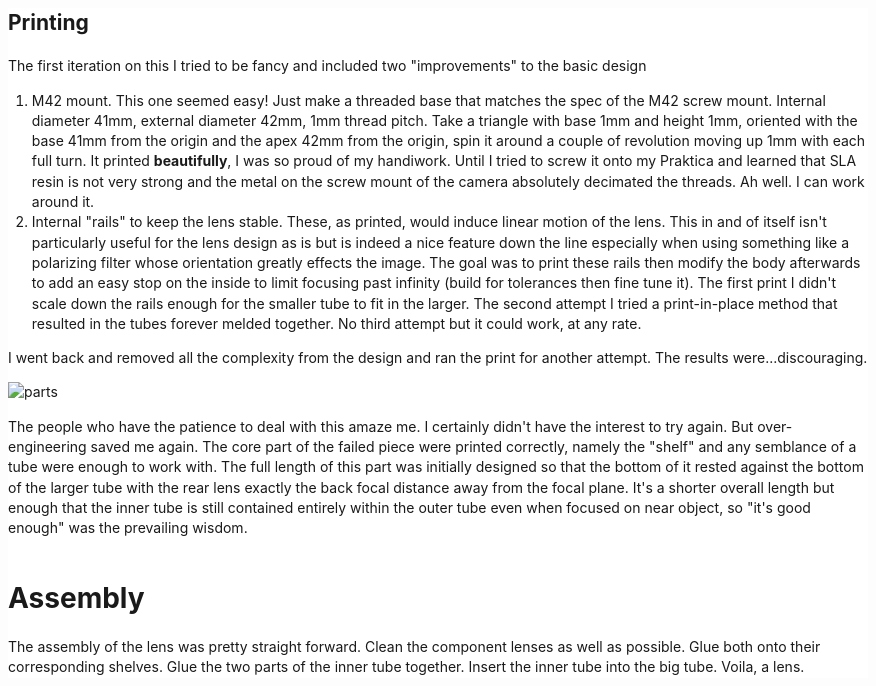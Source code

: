 ## Printing
The first iteration on this I tried to be fancy and included two "improvements" to the basic design

1. M42 mount. This one seemed easy! Just make a threaded base that matches the spec of the M42 screw mount. Internal diameter 41mm, external diameter 42mm, 1mm thread pitch. Take a triangle with base 1mm and height 1mm, oriented with the base 41mm from the origin and the apex 42mm from the origin, spin it around a couple of revolution moving up 1mm with each full turn. It printed **beautifully**, I was so proud of my handiwork. Until I tried to screw it onto my Praktica and learned that SLA resin is not very strong and the metal on the screw mount of the camera absolutely decimated the threads. Ah well. I can work around it.
2. Internal "rails" to keep the lens stable. These, as printed, would induce linear motion of the lens. This in and of itself isn't particularly useful for the lens design as is but is indeed a nice feature down the line especially when using something like a polarizing filter whose orientation greatly effects the image. The goal was to print these rails then modify the body afterwards to add an easy stop on the inside to limit focusing past infinity (build for tolerances then fine tune it). The first print I didn't scale down the rails enough for the smaller tube to fit in the larger. The second attempt I tried a print-in-place method that resulted in the tubes forever melded together. No third attempt but it could work, at any rate.

I went back and removed all the complexity from the design and ran the print for another attempt. The results were...discouraging.

![parts](parts.jpg)

The people who have the patience to deal with this amaze me. I certainly didn't have the interest to try again. But over-engineering saved me again. The core part of the failed piece were printed correctly, namely the "shelf" and any semblance of a tube were enough to work with. The full length of this part was initially designed so that the bottom of it rested against the bottom of the larger tube with the rear lens exactly the back focal distance away from the focal plane. It's a shorter overall length but enough that the inner tube is still contained entirely within the outer tube even when focused on near object, so "it's good enough" was the prevailing wisdom.

# Assembly
The assembly of the lens was pretty straight forward. Clean the component lenses as well as possible. Glue both onto their corresponding shelves. Glue the two parts of the inner tube together. Insert the inner tube into the big tube. Voila, a lens.
